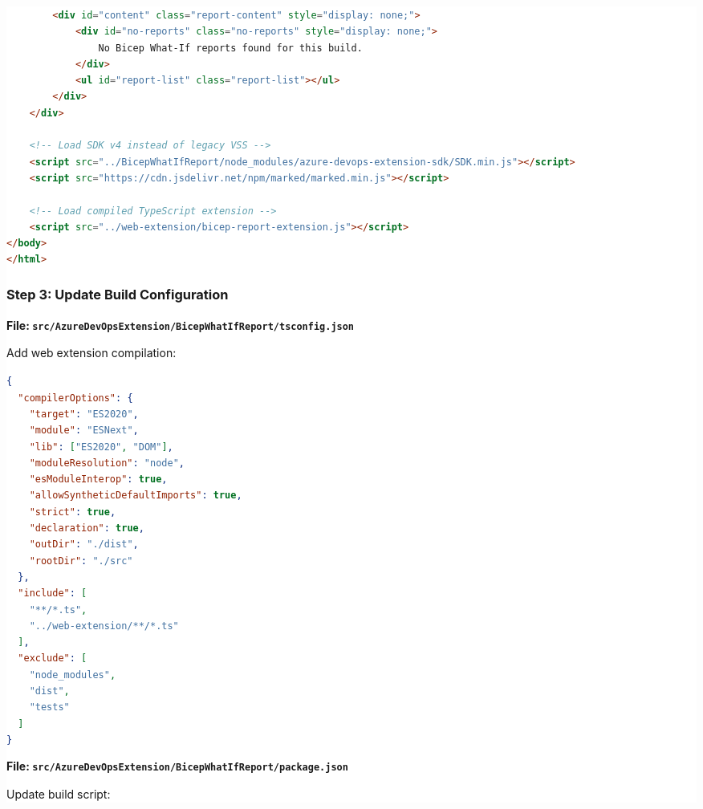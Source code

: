 ```html
        <div id="content" class="report-content" style="display: none;">
            <div id="no-reports" class="no-reports" style="display: none;">
                No Bicep What-If reports found for this build.
            </div>
            <ul id="report-list" class="report-list"></ul>
        </div>
    </div>

    <!-- Load SDK v4 instead of legacy VSS -->
    <script src="../BicepWhatIfReport/node_modules/azure-devops-extension-sdk/SDK.min.js"></script>
    <script src="https://cdn.jsdelivr.net/npm/marked/marked.min.js"></script>
    
    <!-- Load compiled TypeScript extension -->
    <script src="../web-extension/bicep-report-extension.js"></script>
</body>
</html>
```

### Step 3: Update Build Configuration

**File: `src/AzureDevOpsExtension/BicepWhatIfReport/tsconfig.json`**

Add web extension compilation:

```json
{
  "compilerOptions": {
    "target": "ES2020",
    "module": "ESNext",
    "lib": ["ES2020", "DOM"],
    "moduleResolution": "node",
    "esModuleInterop": true,
    "allowSyntheticDefaultImports": true,
    "strict": true,
    "declaration": true,
    "outDir": "./dist",
    "rootDir": "./src"
  },
  "include": [
    "**/*.ts",
    "../web-extension/**/*.ts"
  ],
  "exclude": [
    "node_modules",
    "dist",
    "tests"
  ]
}
```

**File: `src/AzureDevOpsExtension/BicepWhatIfReport/package.json`**

Update build script:
